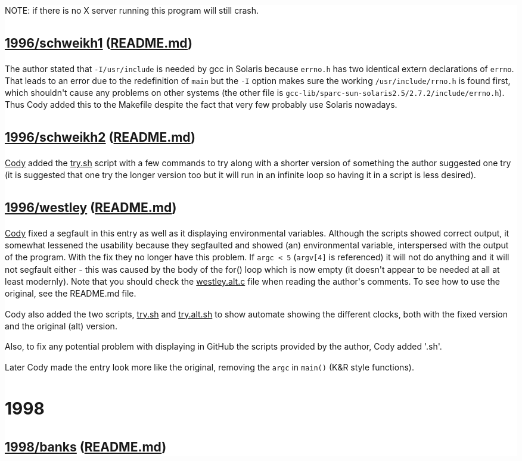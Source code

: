 NOTE: if there is no X server running this program will still crash.


## [1996/schweikh1](1996/schweikh1/schweikh1.c) ([README.md](1996/schweikh1/README.md]))

The author stated that `-I/usr/include` is needed by gcc in Solaris because
`errno.h` has two identical extern declarations of `errno`. That leads to an
error due to the redefinition of `main` but the `-I` option makes sure the
working `/usr/include/rrno.h` is found first, which shouldn't cause any problems
on other systems (the other file is
`gcc-lib/sparc-sun-solaris2.5/2.7.2/include/errno.h`). Thus Cody added this to
the Makefile despite the fact that very few probably use Solaris nowadays.



## [1996/schweikh2](1996/schweikh2/schweikh2.c) ([README.md](1996/schweikh2/README.md]))

[Cody](#cody) added the [try.sh](1996/schweikh2/try.sh) script with a few commands to try
along with a shorter version of something the author suggested one try (it is
suggested that one try the longer version too but it will run in an infinite
loop so having it in a script is less desired).


## [1996/westley](1996/westley/westley.c) ([README.md](1996/westley/README.md]))

[Cody](#cody) fixed a segfault in this entry as well as it displaying environmental
variables.  Although the scripts showed correct output, it somewhat lessened the
usability because they segfaulted and showed (an) environmental variable,
interspersed with the output of the program. With the fix they no longer have
this problem. If `argc < 5` (`argv[4]` is referenced) it will not do anything
and it will not segfault either - this was caused by the body of the for() loop
which is now empty (it doesn't appear to be needed at all at least modernly).
Note that you should check the [westley.alt.c](1996/westley/westley.alt.c) file
when reading the author's comments. To see how to use the original, see the
README.md file.

Cody also added the two scripts, [try.sh](1996/westley/try.sh) and
[try.alt.sh](1996/westley/try.alt.sh) to show automate showing the different
clocks, both with the fixed version and the original (alt) version.

Also, to fix any potential problem with displaying in GitHub the scripts
provided by the author, Cody added '.sh'.

Later Cody made the entry look more like the original, removing the `argc` in
`main()` (K&R style functions).


# <a name="1998"></a>1998


## [1998/banks](1998/banks/banks.c) ([README.md](1998/banks/README.md]))
